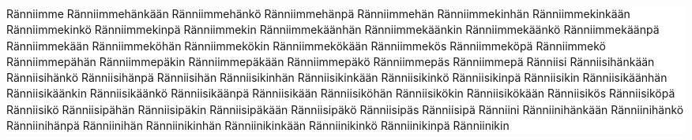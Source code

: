 Ränniimme
Ränniimmehänkään
Ränniimmehänkö
Ränniimmehänpä
Ränniimmehän
Ränniimmekinhän
Ränniimmekinkään
Ränniimmekinkö
Ränniimmekinpä
Ränniimmekin
Ränniimmekäänhän
Ränniimmekäänkin
Ränniimmekäänkö
Ränniimmekäänpä
Ränniimmekään
Ränniimmeköhän
Ränniimmekökin
Ränniimmekökään
Ränniimmekös
Ränniimmeköpä
Ränniimmekö
Ränniimmepähän
Ränniimmepäkin
Ränniimmepäkään
Ränniimmepäkö
Ränniimmepäs
Ränniimmepä
Ränniisi
Ränniisihänkään
Ränniisihänkö
Ränniisihänpä
Ränniisihän
Ränniisikinhän
Ränniisikinkään
Ränniisikinkö
Ränniisikinpä
Ränniisikin
Ränniisikäänhän
Ränniisikäänkin
Ränniisikäänkö
Ränniisikäänpä
Ränniisikään
Ränniisiköhän
Ränniisikökin
Ränniisikökään
Ränniisikös
Ränniisiköpä
Ränniisikö
Ränniisipähän
Ränniisipäkin
Ränniisipäkään
Ränniisipäkö
Ränniisipäs
Ränniisipä
Ränniini
Ränniinihänkään
Ränniinihänkö
Ränniinihänpä
Ränniinihän
Ränniinikinhän
Ränniinikinkään
Ränniinikinkö
Ränniinikinpä
Ränniinikin